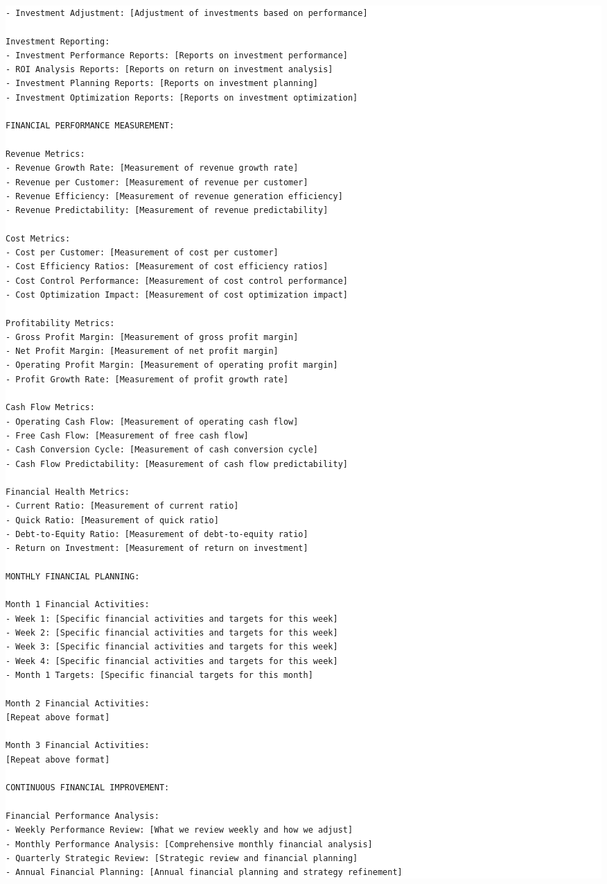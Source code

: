 ```
- Investment Adjustment: [Adjustment of investments based on performance]

Investment Reporting:
- Investment Performance Reports: [Reports on investment performance]
- ROI Analysis Reports: [Reports on return on investment analysis]
- Investment Planning Reports: [Reports on investment planning]
- Investment Optimization Reports: [Reports on investment optimization]

FINANCIAL PERFORMANCE MEASUREMENT:

Revenue Metrics:
- Revenue Growth Rate: [Measurement of revenue growth rate]
- Revenue per Customer: [Measurement of revenue per customer]
- Revenue Efficiency: [Measurement of revenue generation efficiency]
- Revenue Predictability: [Measurement of revenue predictability]

Cost Metrics:
- Cost per Customer: [Measurement of cost per customer]
- Cost Efficiency Ratios: [Measurement of cost efficiency ratios]
- Cost Control Performance: [Measurement of cost control performance]
- Cost Optimization Impact: [Measurement of cost optimization impact]

Profitability Metrics:
- Gross Profit Margin: [Measurement of gross profit margin]
- Net Profit Margin: [Measurement of net profit margin]
- Operating Profit Margin: [Measurement of operating profit margin]
- Profit Growth Rate: [Measurement of profit growth rate]

Cash Flow Metrics:
- Operating Cash Flow: [Measurement of operating cash flow]
- Free Cash Flow: [Measurement of free cash flow]
- Cash Conversion Cycle: [Measurement of cash conversion cycle]
- Cash Flow Predictability: [Measurement of cash flow predictability]

Financial Health Metrics:
- Current Ratio: [Measurement of current ratio]
- Quick Ratio: [Measurement of quick ratio]
- Debt-to-Equity Ratio: [Measurement of debt-to-equity ratio]
- Return on Investment: [Measurement of return on investment]

MONTHLY FINANCIAL PLANNING:

Month 1 Financial Activities:
- Week 1: [Specific financial activities and targets for this week]
- Week 2: [Specific financial activities and targets for this week]
- Week 3: [Specific financial activities and targets for this week]
- Week 4: [Specific financial activities and targets for this week]
- Month 1 Targets: [Specific financial targets for this month]

Month 2 Financial Activities:
[Repeat above format]

Month 3 Financial Activities:
[Repeat above format]

CONTINUOUS FINANCIAL IMPROVEMENT:

Financial Performance Analysis:
- Weekly Performance Review: [What we review weekly and how we adjust]
- Monthly Performance Analysis: [Comprehensive monthly financial analysis]
- Quarterly Strategic Review: [Strategic review and financial planning]
- Annual Financial Planning: [Annual financial planning and strategy refinement]

```